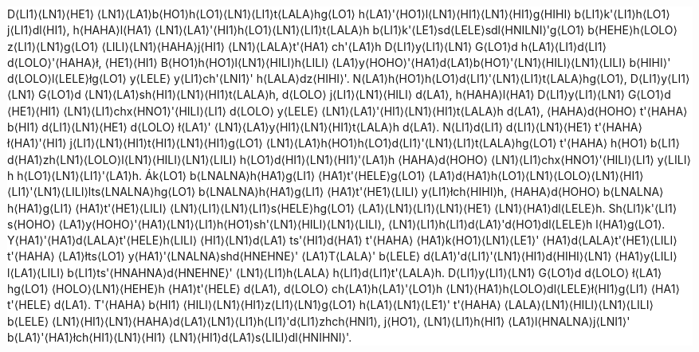 D⟨LI1⟩⟨LN1⟩⟨HE1⟩ ⟨LN1⟩⟨LA1⟩b⟨HO1⟩h⟨LO1⟩⟨LN1⟩⟨LI1⟩t⟨LALA⟩hg⟨LO1⟩ h⟨LA1⟩'⟨HO1⟩l⟨LN1⟩⟨HI1⟩⟨LN1⟩⟨HI1⟩g⟨HIHI⟩ b⟨LI1⟩k'⟨LI1⟩h⟨LO1⟩j⟨LI1⟩dl⟨HI1⟩, h⟨HAHA⟩l⟨HA1⟩ ⟨LN1⟩⟨LA1⟩'⟨HI1⟩h⟨LO1⟩⟨LN1⟩⟨LI1⟩t⟨LALA⟩h b⟨LI1⟩k'⟨LE1⟩sd⟨LELE⟩sdl⟨HNILNI⟩'g⟨LO1⟩ b⟨HEHE⟩h⟨LOLO⟩z⟨LI1⟩⟨LN1⟩g⟨LO1⟩ ⟨LILI⟩⟨LN1⟩⟨HAHA⟩j⟨HI1⟩ ⟨LN1⟩⟨LALA⟩t'⟨HA1⟩ ch'⟨LA1⟩h D⟨LI1⟩y⟨LI1⟩⟨LN1⟩ G⟨LO1⟩d h⟨LA1⟩⟨LI1⟩d⟨LI1⟩d⟨LOLO⟩'⟨HAHA⟩ł, ⟨HE1⟩⟨HI1⟩ B⟨HO1⟩h⟨HO1⟩l⟨LN1⟩⟨HILI⟩h⟨LILI⟩ ⟨LA1⟩y⟨HOHO⟩'⟨HA1⟩d⟨LA1⟩b⟨HO1⟩'⟨LN1⟩⟨HILI⟩⟨LN1⟩⟨LILI⟩ b⟨HIHI⟩' d⟨LOLO⟩l⟨LELE⟩łg⟨LO1⟩ y⟨LELE⟩ y⟨LI1⟩ch'⟨LNI1⟩' h⟨LALA⟩dz⟨HIHI⟩'. N⟨LA1⟩h⟨HO1⟩h⟨LO1⟩d⟨LI1⟩'⟨LN1⟩⟨LI1⟩t⟨LALA⟩hg⟨LO1⟩, D⟨LI1⟩y⟨LI1⟩⟨LN1⟩ G⟨LO1⟩d ⟨LN1⟩⟨LA1⟩sh⟨HI1⟩⟨LN1⟩⟨HI1⟩t⟨LALA⟩h, d⟨LOLO⟩ j⟨LI1⟩⟨LN1⟩⟨HILI⟩ d⟨LA1⟩, h⟨HAHA⟩l⟨HA1⟩ D⟨LI1⟩y⟨LI1⟩⟨LN1⟩ G⟨LO1⟩d ⟨HE1⟩⟨HI1⟩ ⟨LN1⟩⟨LI1⟩chx⟨HNO1⟩'⟨HILI⟩⟨LI1⟩ d⟨LOLO⟩ y⟨LELE⟩ ⟨LN1⟩⟨LA1⟩'⟨HI1⟩⟨LN1⟩⟨HI1⟩t⟨LALA⟩h d⟨LA1⟩, ⟨HAHA⟩d⟨HOHO⟩ t'⟨HAHA⟩ b⟨HI1⟩ d⟨LI1⟩⟨LN1⟩⟨HE1⟩ d⟨LOLO⟩ ł⟨LA1⟩' ⟨LN1⟩⟨LA1⟩y⟨HI1⟩⟨LN1⟩⟨HI1⟩t⟨LALA⟩h d⟨LA1⟩. N⟨LI1⟩d⟨LI1⟩ d⟨LI1⟩⟨LN1⟩⟨HE1⟩ t'⟨HAHA⟩ł⟨HA1⟩'⟨HI1⟩ j⟨LI1⟩⟨LN1⟩⟨HI1⟩t⟨HI1⟩⟨LN1⟩⟨HI1⟩g⟨LO1⟩ ⟨LN1⟩⟨LA1⟩h⟨HO1⟩h⟨LO1⟩d⟨LI1⟩'⟨LN1⟩⟨LI1⟩t⟨LALA⟩hg⟨LO1⟩ t'⟨HAHA⟩ h⟨HO1⟩ b⟨LI1⟩d⟨HA1⟩zh⟨LN1⟩⟨LOLO⟩l⟨LN1⟩⟨HILI⟩⟨LN1⟩⟨LILI⟩ h⟨LO1⟩d⟨HI1⟩⟨LN1⟩⟨HI1⟩'⟨LA1⟩h ⟨HAHA⟩d⟨HOHO⟩ ⟨LN1⟩⟨LI1⟩chx⟨HNO1⟩'⟨HILI⟩⟨LI1⟩ y⟨LILI⟩h h⟨LO1⟩⟨LN1⟩⟨LI1⟩'⟨LA1⟩h. Ák⟨LO1⟩ b⟨LNALNA⟩h⟨HA1⟩g⟨LI1⟩ ⟨HA1⟩t'⟨HELE⟩g⟨LO1⟩ ⟨LA1⟩d⟨HA1⟩h⟨LO1⟩⟨LN1⟩⟨LOLO⟩⟨LN1⟩⟨HI1⟩ ⟨LI1⟩'⟨LN1⟩⟨LILI⟩lts⟨LNALNA⟩hg⟨LO1⟩ b⟨LNALNA⟩h⟨HA1⟩g⟨LI1⟩ ⟨HA1⟩t'⟨HE1⟩⟨LILI⟩ y⟨LI1⟩łch⟨HIHI⟩h, ⟨HAHA⟩d⟨HOHO⟩ b⟨LNALNA⟩h⟨HA1⟩g⟨LI1⟩ ⟨HA1⟩t'⟨HE1⟩⟨LILI⟩ ⟨LN1⟩⟨LI1⟩⟨LN1⟩⟨LI1⟩s⟨HELE⟩hg⟨LO1⟩ ⟨LA1⟩⟨LN1⟩⟨LI1⟩⟨LN1⟩⟨HE1⟩ ⟨LN1⟩⟨HA1⟩dl⟨LELE⟩h. Sh⟨LI1⟩k'⟨LI1⟩s⟨HOHO⟩ ⟨LA1⟩y⟨HOHO⟩'⟨HA1⟩⟨LN1⟩⟨LI1⟩h⟨HO1⟩sh'⟨LN1⟩⟨HILI⟩⟨LN1⟩⟨LILI⟩, ⟨LN1⟩⟨LI1⟩h⟨LI1⟩d⟨LA1⟩'d⟨HO1⟩dl⟨LELE⟩h l⟨HA1⟩g⟨LO1⟩. Y⟨HA1⟩'⟨HA1⟩d⟨LALA⟩t'⟨HELE⟩h⟨LILI⟩ ⟨HI1⟩⟨LN1⟩d⟨LA1⟩ ts'⟨HI1⟩d⟨HA1⟩ t'⟨HAHA⟩ ⟨HA1⟩k⟨HO1⟩⟨LN1⟩⟨LE1⟩' ⟨HA1⟩d⟨LALA⟩t'⟨HE1⟩⟨LILI⟩ t'⟨HAHA⟩ ⟨LA1⟩łts⟨LO1⟩ y⟨HA1⟩'⟨LNALNA⟩shd⟨HNEHNE⟩' ⟨LA1⟩T⟨LALA⟩' b⟨LELE⟩ d⟨LA1⟩'d⟨LI1⟩'⟨LN1⟩⟨HI1⟩d⟨HIHI⟩⟨LN1⟩ ⟨HA1⟩y⟨LILI⟩l⟨LA1⟩⟨LILI⟩ b⟨LI1⟩ts'⟨HNAHNA⟩d⟨HNEHNE⟩' ⟨LN1⟩⟨LI1⟩h⟨LALA⟩ h⟨LI1⟩d⟨LI1⟩t'⟨LALA⟩h. D⟨LI1⟩y⟨LI1⟩⟨LN1⟩ G⟨LO1⟩d d⟨LOLO⟩ ł⟨LA1⟩hg⟨LO1⟩ ⟨HOLO⟩⟨LN1⟩⟨HEHE⟩h ⟨HA1⟩t'⟨HELE⟩ d⟨LA1⟩, d⟨LOLO⟩ ch⟨LA1⟩h⟨LA1⟩'⟨LO1⟩h ⟨LN1⟩⟨HA1⟩h⟨LOLO⟩dl⟨LELE⟩ł⟨HI1⟩g⟨LI1⟩ ⟨HA1⟩t'⟨HELE⟩ d⟨LA1⟩. T'⟨HAHA⟩ b⟨HI1⟩ ⟨HILI⟩⟨LN1⟩⟨HI1⟩z⟨LI1⟩⟨LN1⟩g⟨LO1⟩ h⟨LA1⟩⟨LN1⟩⟨LE1⟩' t'⟨HAHA⟩ ⟨LALA⟩⟨LN1⟩⟨HILI⟩⟨LN1⟩⟨LILI⟩ b⟨LELE⟩ ⟨LN1⟩⟨HI1⟩⟨LN1⟩⟨HAHA⟩d⟨LA1⟩⟨LN1⟩⟨LI1⟩h⟨LI1⟩'d⟨LI1⟩zhch⟨HNI1⟩, j⟨HO1⟩, ⟨LN1⟩⟨LI1⟩h⟨HI1⟩ ⟨LA1⟩l⟨HNALNA⟩j⟨LNI1⟩' b⟨LA1⟩'⟨HA1⟩łch⟨HI1⟩⟨LN1⟩⟨HI1⟩ ⟨LN1⟩⟨HI1⟩d⟨LA1⟩s⟨LILI⟩dl⟨HNIHNI⟩'.